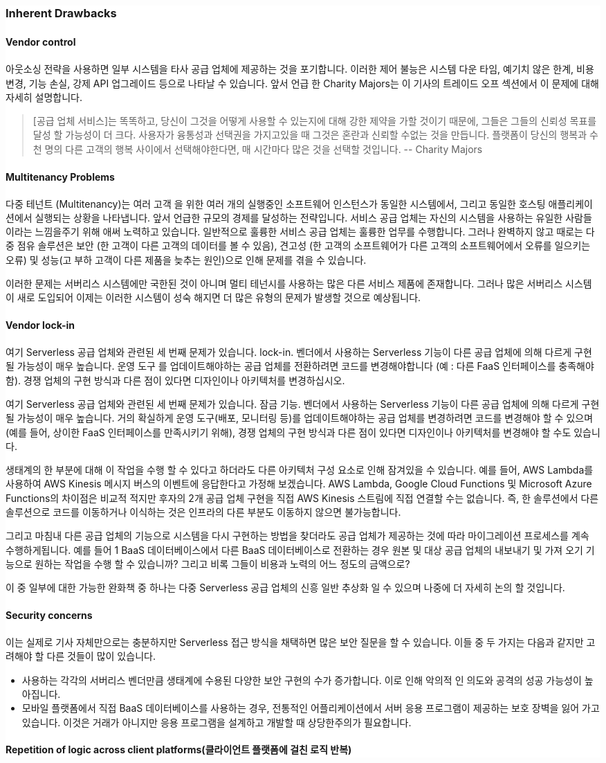 ### Inherent Drawbacks

#### Vendor control

아웃소싱 전략을 사용하면 일부 시스템을 타사 공급 업체에 제공하는 것을 포기합니다. 이러한 제어 불능은 시스템 다운 타임, 예기치 않은 한계, 비용 변경, 기능 손실, 강제 API 업그레이드 등으로 나타날 수 있습니다. 앞서 언급 한 Charity Majors는 이 기사의 트레이드 오프 섹션에서 이 문제에 대해 자세히 설명합니다.

> [공급 업체 서비스]는 똑똑하고, 당신이 그것을 어떻게 사용할 수 있는지에 대해 강한 제약을 가할 것이기 때문에, 그들은 그들의 신뢰성 목표를 달성 할 가능성이 더 크다. 사용자가 융통성과 선택권을 가지고있을 때 그것은 혼란과 신뢰할 수없는 것을 만듭니다. 플랫폼이 당신의 행복과 수천 명의 다른 고객의 행복 사이에서 선택해야한다면, 매 시간마다 많은 것을 선택할 것입니다.  -- Charity Majors

#### Multitenancy Problems

다중 테넌트 (Multitenancy)는 여러 고객 을 위한 여러 개의 실행중인 소프트웨어 인스턴스가 동일한 시스템에서, 그리고 동일한 호스팅 애플리케이션에서 실행되는 상황을 나타냅니다. 앞서 언급한 규모의 경제를 달성하는 전략입니다. 서비스 공급 업체는 자신의 시스템을 사용하는 유일한 사람들이라는 느낌을주기 위해 애써 노력하고 있습니다. 일반적으로 훌륭한 서비스 공급 업체는 훌륭한 업무를 수행합니다. 그러나 완벽하지 않고 때로는 다중 점유 솔루션은 보안 (한 고객이 다른 고객의 데이터를 볼 수 있음), 견고성 (한 고객의 소프트웨어가 다른 고객의 소프트웨어에서 오류를 일으키는 오류) 및 성능(고 부하 고객이 다른 제품을 늦추는 원인)으로 인해 문제를 겪을 수 있습니다.

이러한 문제는 서버리스 시스템에만 국한된 것이 아니며 멀티 테넌시를 사용하는 많은 다른 서비스 제품에 존재합니다. 그러나 많은 서버리스 시스템이 새로 도입되어 이제는 이러한 시스템이 성숙 해지면 더 많은 유형의 문제가 발생할 것으로 예상됩니다.

#### Vendor lock-in

여기 Serverless 공급 업체와 관련된 세 번째 문제가 있습니다. lock-in. 벤더에서 사용하는 Serverless 기능이 다른 공급 업체에 의해 다르게 구현 될 가능성이 매우 높습니다. 운영 도구 를 업데이트해야하는 공급 업체를 전환하려면 코드를 변경해야합니다 (예 : 다른 FaaS 인터페이스를 충족해야 함). 경쟁 업체의 구현 방식과 다른 점이 있다면 디자인이나 아키텍처를 변경하십시오.

여기 Serverless 공급 업체와 관련된 세 번째 문제가 있습니다. 잠금 기능. 벤더에서 사용하는 Serverless 기능이 다른 공급 업체에 의해 다르게 구현 될 가능성이 매우 높습니다. 거의 확실하게 운영 도구(배포, 모니터링 등)를 업데이트해야하는 공급 업체를 변경하려면 코드를 변경해야 할 수 있으며(예를 들어, 상이한 FaaS 인터페이스를 만족시키기 위해), 경쟁 업체의 구현 방식과 다른 점이 있다면 디자인이나 아키텍처를 변경해야 할 수도 있습니다.

생태계의 한 부분에 대해 이 작업을 수행 할 수 있다고 하더라도 다른 아키텍처 구성 요소로 인해 잠겨있을 수 있습니다. 예를 들어, AWS Lambda를 사용하여 AWS Kinesis 메시지 버스의 이벤트에 응답한다고 가정해 보겠습니다. AWS Lambda, Google Cloud Functions 및 Microsoft Azure Functions의 차이점은 비교적 적지만 후자의 2개 공급 업체 구현을 직접 AWS Kinesis 스트림에 직접 연결할 수는 없습니다. 즉, 한 솔루션에서 다른 솔루션으로 코드를 이동하거나 이식하는 것은 인프라의 다른 부분도 이동하지 않으면 불가능합니다.

그리고 마침내 다른 공급 업체의 기능으로 시스템을 다시 구현하는 방법을 찾더라도 공급 업체가 제공하는 것에 따라 마이그레이션 프로세스를 계속 수행하게됩니다. 예를 들어 1 BaaS 데이터베이스에서 다른 BaaS 데이터베이스로 전환하는 경우 원본 및 대상 공급 업체의 내보내기 및 가져 오기 기능으로 원하는 작업을 수행 할 수 있습니까? 그리고 비록 그들이 비용과 노력의 어느 정도의 금액으로?

이 중 일부에 대한 가능한 완화책 중 하나는 다중 Serverless 공급 업체의 신흥 일반 추상화 일 수 있으며 나중에 더 자세히 논의 할 것입니다.

#### Security concerns

이는 실제로 기사 자체만으로는 충분하지만 Serverless 접근 방식을 채택하면 많은 보안 질문을 할 수 있습니다. 이들 중 두 가지는 다음과 같지만 고려해야 할 다른 것들이 많이 있습니다.

- 사용하는 각각의 서버리스 벤더만큼 생태계에 수용된 다양한 보안 구현의 수가 증가합니다. 이로 인해 악의적 인 의도와 공격의 성공 가능성이 높아집니다.
- 모바일 플랫폼에서 직접 BaaS 데이터베이스를 사용하는 경우, 전통적인 어플리케이션에서 서버 응용 프로그램이 제공하는 보호 장벽을 잃어 가고 있습니다. 이것은 거래가 아니지만 응용 프로그램을 설계하고 개발할 때 상당한주의가 필요합니다.

#### Repetition of logic across client platforms(클라이언트 플랫폼에 걸친 로직 반복)



